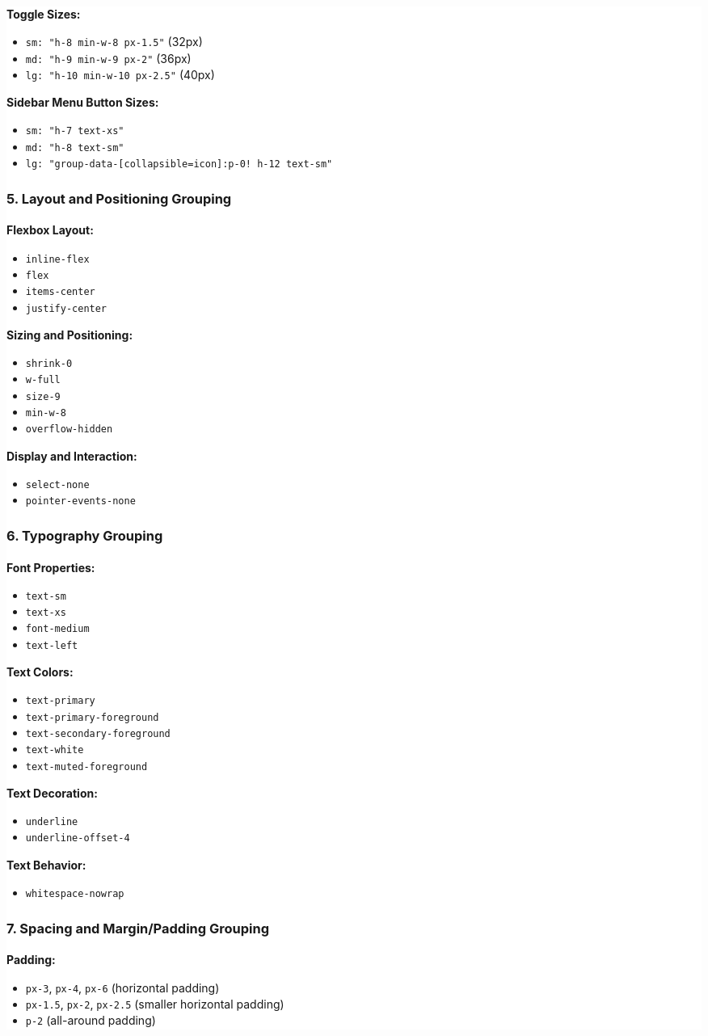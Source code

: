 **Toggle Sizes:**
- `sm: "h-8 min-w-8 px-1.5"` (32px)
- `md: "h-9 min-w-9 px-2"` (36px)
- `lg: "h-10 min-w-10 px-2.5"` (40px)

**Sidebar Menu Button Sizes:**
- `sm: "h-7 text-xs"`
- `md: "h-8 text-sm"`
- `lg: "group-data-[collapsible=icon]:p-0! h-12 text-sm"`

### 5. Layout and Positioning Grouping

**Flexbox Layout:**
- `inline-flex`
- `flex`
- `items-center`
- `justify-center`

**Sizing and Positioning:**
- `shrink-0`
- `w-full`
- `size-9`
- `min-w-8`
- `overflow-hidden`

**Display and Interaction:**
- `select-none`
- `pointer-events-none`

### 6. Typography Grouping

**Font Properties:**
- `text-sm`
- `text-xs`
- `font-medium`
- `text-left`

**Text Colors:**
- `text-primary`
- `text-primary-foreground`
- `text-secondary-foreground`
- `text-white`
- `text-muted-foreground`

**Text Decoration:**
- `underline`
- `underline-offset-4`

**Text Behavior:**
- `whitespace-nowrap`

### 7. Spacing and Margin/Padding Grouping

**Padding:**
- `px-3`, `px-4`, `px-6` (horizontal padding)
- `px-1.5`, `px-2`, `px-2.5` (smaller horizontal padding)
- `p-2` (all-around padding)

